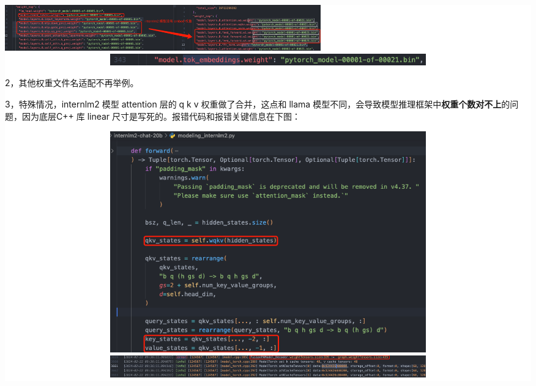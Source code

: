 <img src="../images/internlm2_20b/weights_name1.png" width="60%" alt="weights_name1">
</div>
<div align="center">
<img src="../images/internlm2_20b/weights_name3.png" width="60%" alt="weights_name3">
</div>

2，其他权重文件名适配不再举例。

3，特殊情况，internlm2 模型 attention 层的 q k v 权重做了合并，这点和 llama 模型不同，会导致模型推理框架中**权重个数对不上**的问题，因为底层C++ 库 linear 尺寸是写死的。报错代码和报错关键信息在下图：

<div align="center">
<img src="../images/internlm2_20b/acl_encoder_operation.png" width="60%" alt="model input error">
</div>
<div align="center">
<img src="../images/internlm2_20b/weights_match.png" width="60%" alt="权重个数不匹配">
</div>
